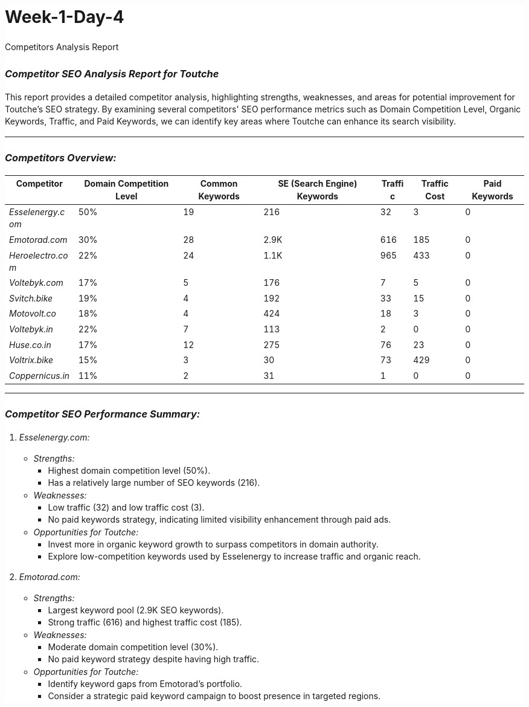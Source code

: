 # Week-1-Day-4
Competitors Analysis Report
### *Competitor SEO Analysis Report for Toutche*

This report provides a detailed competitor analysis, highlighting strengths, weaknesses, and areas for potential improvement for Toutche’s SEO strategy. By examining several competitors' SEO performance metrics such as Domain Competition Level, Organic Keywords, Traffic, and Paid Keywords, we can identify key areas where Toutche can enhance its search visibility.

---

### *Competitors Overview:*

| Competitor          | Domain Competition Level | Common Keywords | SE (Search Engine) Keywords | Traffic | Traffic Cost | Paid Keywords |
|---------------------|--------------------------|-----------------|-----------------------------|---------|--------------|---------------|
| *Esselenergy.com*  | 50%                      | 19              | 216                         | 32      | 3            | 0             |
| *Emotorad.com*     | 30%                      | 28              | 2.9K                        | 616     | 185          | 0             |
| *Heroelectro.com*  | 22%                      | 24              | 1.1K                        | 965     | 433          | 0             |
| *Voltebyk.com*     | 17%                      | 5               | 176                         | 7       | 5            | 0             |
| *Svitch.bike*      | 19%                      | 4               | 192                         | 33      | 15           | 0             |
| *Motovolt.co*      | 18%                      | 4               | 424                         | 18      | 3            | 0             |
| *Voltebyk.in*      | 22%                      | 7               | 113                         | 2       | 0            | 0             |
| *Huse.co.in*       | 17%                      | 12              | 275                         | 76      | 23           | 0             |
| *Voltrix.bike*     | 15%                      | 3               | 30                          | 73      | 429          | 0             |
| *Coppernicus.in*   | 11%                      | 2               | 31                          | 1       | 0            | 0             |

---

### *Competitor SEO Performance Summary:*

1. *Esselenergy.com:*
   - *Strengths:*
     - Highest domain competition level (50%).
     - Has a relatively large number of SEO keywords (216).
   - *Weaknesses:*
     - Low traffic (32) and low traffic cost (3).
     - No paid keywords strategy, indicating limited visibility enhancement through paid ads.
   - *Opportunities for Toutche:*
     - Invest more in organic keyword growth to surpass competitors in domain authority.
     - Explore low-competition keywords used by Esselenergy to increase traffic and organic reach.

2. *Emotorad.com:*
   - *Strengths:*
     - Largest keyword pool (2.9K SEO keywords).
     - Strong traffic (616) and highest traffic cost (185).
   - *Weaknesses:*
     - Moderate domain competition level (30%).
     - No paid keyword strategy despite having high traffic.
   - *Opportunities for Toutche:*
     - Identify keyword gaps from Emotorad’s portfolio.
     - Consider a strategic paid keyword campaign to boost presence in targeted regions.
  